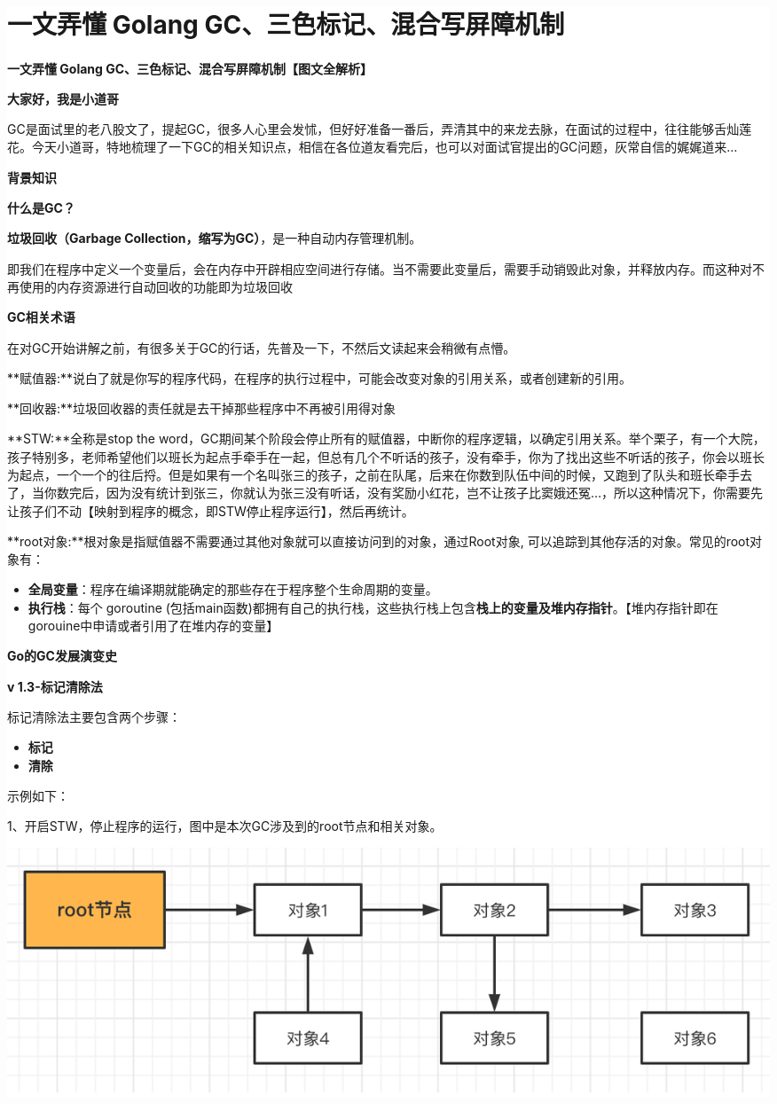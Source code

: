 # 一文弄懂 Golang GC、三色标记、混合写屏障机制



**一文弄懂 Golang GC、三色标记、混合写屏障机制【图文全解析】**

**大家好，我是小道哥**

GC是面试里的老八股文了，提起GC，很多人心里会发怵，但好好准备一番后，弄清其中的来龙去脉，在面试的过程中，往往能够舌灿莲花。今天小道哥，特地梳理了一下GC的相关知识点，相信在各位道友看完后，也可以对面试官提出的GC问题，灰常自信的娓娓道来…

**背景知识**

**什么是GC？**

**垃圾回收（Garbage Collection，缩写为GC）**，是一种自动内存管理机制。

即我们在程序中定义一个变量后，会在内存中开辟相应空间进行存储。当不需要此变量后，需要手动销毁此对象，并释放内存。而这种对不再使用的内存资源进行自动回收的功能即为垃圾回收

**GC相关术语**

在对GC开始讲解之前，有很多关于GC的行话，先普及一下，不然后文读起来会稍微有点懵。

**赋值器:**说白了就是你写的程序代码，在程序的执行过程中，可能会改变对象的引用关系，或者创建新的引用。

**回收器:**垃圾回收器的责任就是去干掉那些程序中不再被引用得对象

**STW:**全称是stop the word，GC期间某个阶段会停止所有的赋值器，中断你的程序逻辑，以确定引用关系。举个栗子，有一个大院，孩子特别多，老师希望他们以班长为起点手牵手在一起，但总有几个不听话的孩子，没有牵手，你为了找出这些不听话的孩子，你会以班长为起点，一个一个的往后捋。但是如果有一个名叫张三的孩子，之前在队尾，后来在你数到队伍中间的时候，又跑到了队头和班长牵手去了，当你数完后，因为没有统计到张三，你就认为张三没有听话，没有奖励小红花，岂不让孩子比窦娥还冤…，所以这种情况下，你需要先让孩子们不动【映射到程序的概念，即STW停止程序运行】，然后再统计。

**root对象:**根对象是指赋值器不需要通过其他对象就可以直接访问到的对象，通过Root对象, 可以追踪到其他存活的对象。常见的root对象有：

-   **全局变量**：程序在编译期就能确定的那些存在于程序整个生命周期的变量。
-   **执行栈**：每个 goroutine (包括main函数)都拥有自己的执行栈，这些执行栈上包含**栈上的变量及堆内存指针**。【堆内存指针即在gorouine中申请或者引用了在堆内存的变量】

**Go的GC发展演变史**

**v 1.3-标记清除法**

标记清除法主要包含两个步骤：

-   **标记**
-   **清除**

示例如下：

1、开启STW，停止程序的运行，图中是本次GC涉及到的root节点和相关对象。

![](img-gc1/1642152036-404994-image.png)
